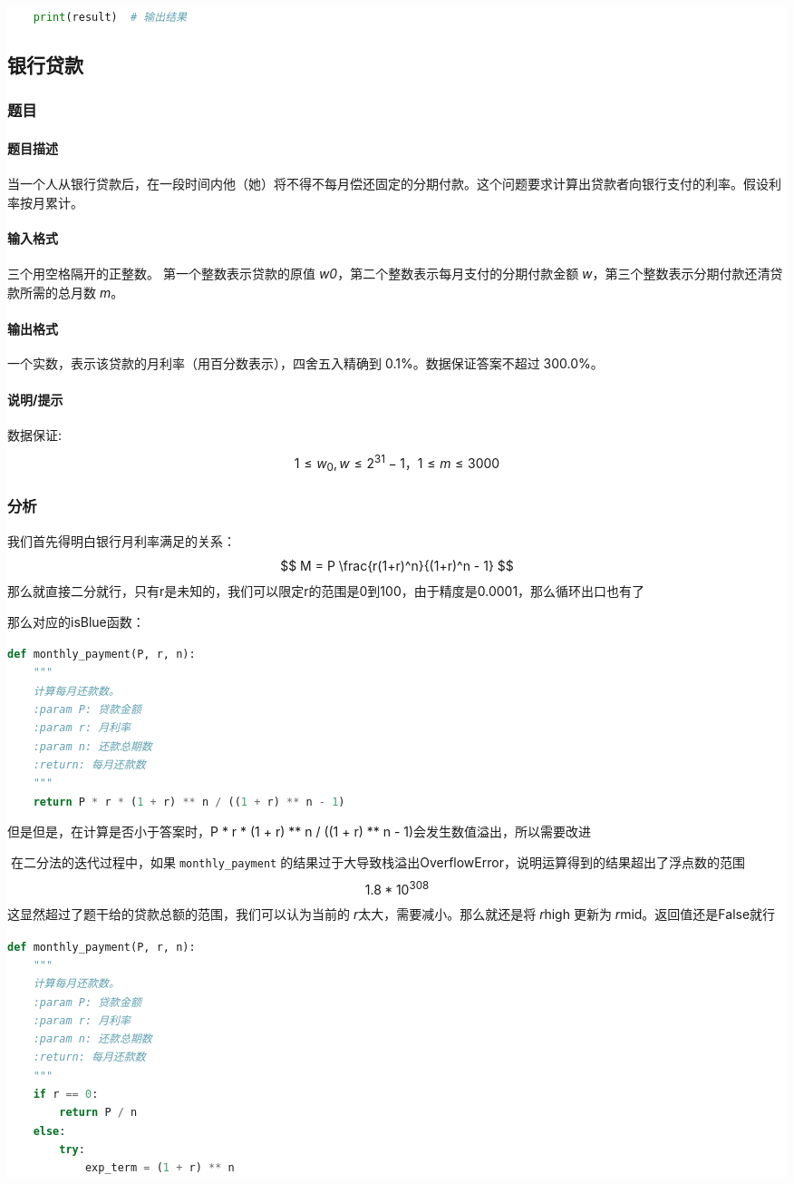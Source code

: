 ```py
    print(result)  # 输出结果
```

## 银行贷款

### 题目

#### 题目描述
 当一个人从银行贷款后，在一段时间内他（她）将不得不每月偿还固定的分期付款。这个问题要求计算出贷款者向银行支付的利率。假设利率按月累计。

#### 输入格式
三个用空格隔开的正整数。
第一个整数表示贷款的原值 *w0*，第二个整数表示每月支付的分期付款金额 *w*，第三个整数表示分期付款还清贷款所需的总月数 *m*。
#### 输出格式
一个实数，表示该贷款的月利率（用百分数表示），四舍五入精确到 0.1%。数据保证答案不超过 300.0%。
#### 说明/提示
数据保证:
$$1≤w_0,w≤2^{31}-1，1≤m≤3000$$ 

 

### 分析

我们首先得明白银行月利率满足的关系：
$$
M = P \frac{r(1+r)^n}{(1+r)^n - 1}
$$
那么就直接二分就行，只有r是未知的，我们可以限定r的范围是0到100，由于精度是0.0001，那么循环出口也有了

那么对应的isBlue函数：

```py
def monthly_payment(P, r, n):
    """
    计算每月还款数。
    :param P: 贷款金额
    :param r: 月利率
    :param n: 还款总期数
    :return: 每月还款数
    """
    return P * r * (1 + r) ** n / ((1 + r) ** n - 1)
```

但是但是，在计算是否小于答案时，P * r * (1 + r) ** n / ((1 + r) ** n - 1)会发生数值溢出，所以需要改进

​	在二分法的迭代过程中，如果 `monthly_payment` 的结果过于大导致栈溢出OverflowError，说明运算得到的结果超出了浮点数的范围
$$
1.8*10^{308}
$$
这显然超过了题干给的贷款总额的范围，我们可以认为当前的 *r*太大，需要减小。那么就还是将 *r*high 更新为 *r*mid。返回值还是False就行

```py
def monthly_payment(P, r, n):
    """
    计算每月还款数。
    :param P: 贷款金额
    :param r: 月利率
    :param n: 还款总期数
    :return: 每月还款数
    """
    if r == 0:
        return P / n
    else:
        try:
            exp_term = (1 + r) ** n
```